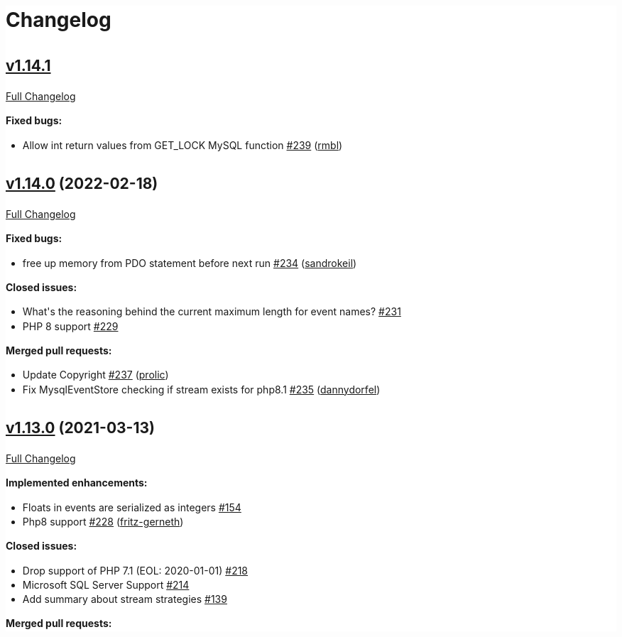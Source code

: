 # Changelog

## [v1.14.1](https://github.com/prooph/pdo-event-store/tree/v1.14.1)

[Full Changelog](https://github.com/prooph/pdo-event-store/compare/v1.14.0...v1.14.1)

**Fixed bugs:**

- Allow int return values from GET\_LOCK MySQL function [\#239](https://github.com/prooph/pdo-event-store/pull/239) ([rmbl](https://github.com/rmbl))

## [v1.14.0](https://github.com/prooph/pdo-event-store/tree/v1.14.0) (2022-02-18)

[Full Changelog](https://github.com/prooph/pdo-event-store/compare/v1.13.0...v1.14.0)

**Fixed bugs:**

- free up memory from PDO statement before next run [\#234](https://github.com/prooph/pdo-event-store/pull/234) ([sandrokeil](https://github.com/sandrokeil))

**Closed issues:**

- What's the reasoning behind the current maximum length for event names? [\#231](https://github.com/prooph/pdo-event-store/issues/231)
- PHP 8 support [\#229](https://github.com/prooph/pdo-event-store/issues/229)

**Merged pull requests:**

- Update Copyright [\#237](https://github.com/prooph/pdo-event-store/pull/237) ([prolic](https://github.com/prolic))
- Fix MysqlEventStore checking if stream exists for php8.1 [\#235](https://github.com/prooph/pdo-event-store/pull/235) ([dannydorfel](https://github.com/dannydorfel))

## [v1.13.0](https://github.com/prooph/pdo-event-store/tree/v1.13.0) (2021-03-13)

[Full Changelog](https://github.com/prooph/pdo-event-store/compare/v1.12.0...v1.13.0)

**Implemented enhancements:**

- Floats in events are serialized as integers [\#154](https://github.com/prooph/pdo-event-store/issues/154)
- Php8 support [\#228](https://github.com/prooph/pdo-event-store/pull/228) ([fritz-gerneth](https://github.com/fritz-gerneth))

**Closed issues:**

- Drop support of PHP 7.1 \(EOL: 2020-01-01\) [\#218](https://github.com/prooph/pdo-event-store/issues/218)
- Microsoft SQL Server Support [\#214](https://github.com/prooph/pdo-event-store/issues/214)
- Add summary about stream strategies [\#139](https://github.com/prooph/pdo-event-store/issues/139)

**Merged pull requests:**
